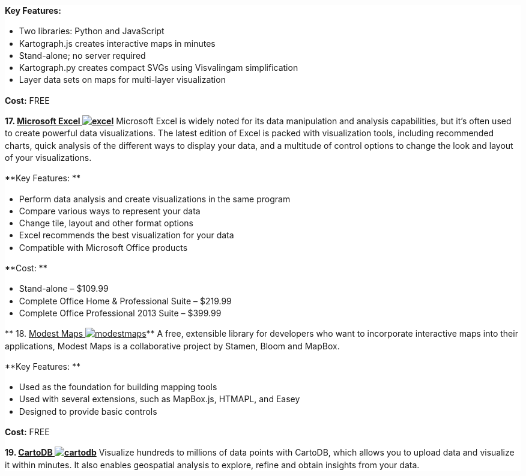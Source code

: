**Key Features:**

-   Two libraries: Python and JavaScript
-   Kartograph.js creates interactive maps in minutes
-   Stand-alone; no server required
-   Kartograph.py creates compact SVGs using Visvalingam simplification
-   Layer data sets on maps for multi-layer visualization

**Cost:** FREE

**17. [Microsoft Excel
](http://office.microsoft.com/en-us/excel/ "Microsoft Excel")[![excel](https://blog.profitbricks.com/wp-content/uploads/2013/11/excel.jpg)](https://blog.profitbricks.com/wp-content/uploads/2013/11/excel.jpg)**
 Microsoft Excel is widely noted for its data manipulation and analysis
capabilities, but it’s often used to create powerful data
visualizations. The latest edition of Excel is packed with visualization
tools, including recommended charts, quick analysis of the different
ways to display your data, and a multitude of control options to change
the look and layout of your visualizations.

**Key Features: **

-   Perform data analysis and create visualizations in the same program
-   Compare various ways to represent your data
-   Change tile, layout and other format options
-   Excel recommends the best visualization for your data
-   Compatible with Microsoft Office products

**Cost: **

-   Stand-alone – $109.99
-   Complete Office Home & Professional Suite – $219.99
-   Complete Office Professional 2013 Suite – $399.99

** 18. [Modest Maps
](http://modestmaps.com/ "Modest Maps")[![modestmaps](https://blog.profitbricks.com/wp-content/uploads/2013/11/modestmaps.jpg)](https://blog.profitbricks.com/wp-content/uploads/2013/11/modestmaps.jpg)**
 A free, extensible library for developers who want to incorporate
interactive maps into their applications, Modest Maps is a collaborative
project by Stamen, Bloom and MapBox.

**Key Features: **

-   Used as the foundation for building mapping tools
-   Used with several extensions, such as MapBox.js, HTMAPL, and Easey
-   Designed to provide basic controls

**Cost:** FREE

**19. [CartoDB
](http://cartodb.com/ "CartoDB")[![cartodb](https://blog.profitbricks.com/wp-content/uploads/2013/11/cartodb.jpg)](https://blog.profitbricks.com/wp-content/uploads/2013/11/cartodb.jpg)**
 Visualize hundreds to millions of data points with CartoDB, which
allows you to upload data and visualize it within minutes. It also
enables geospatial analysis to explore, refine and obtain insights from
your data.
